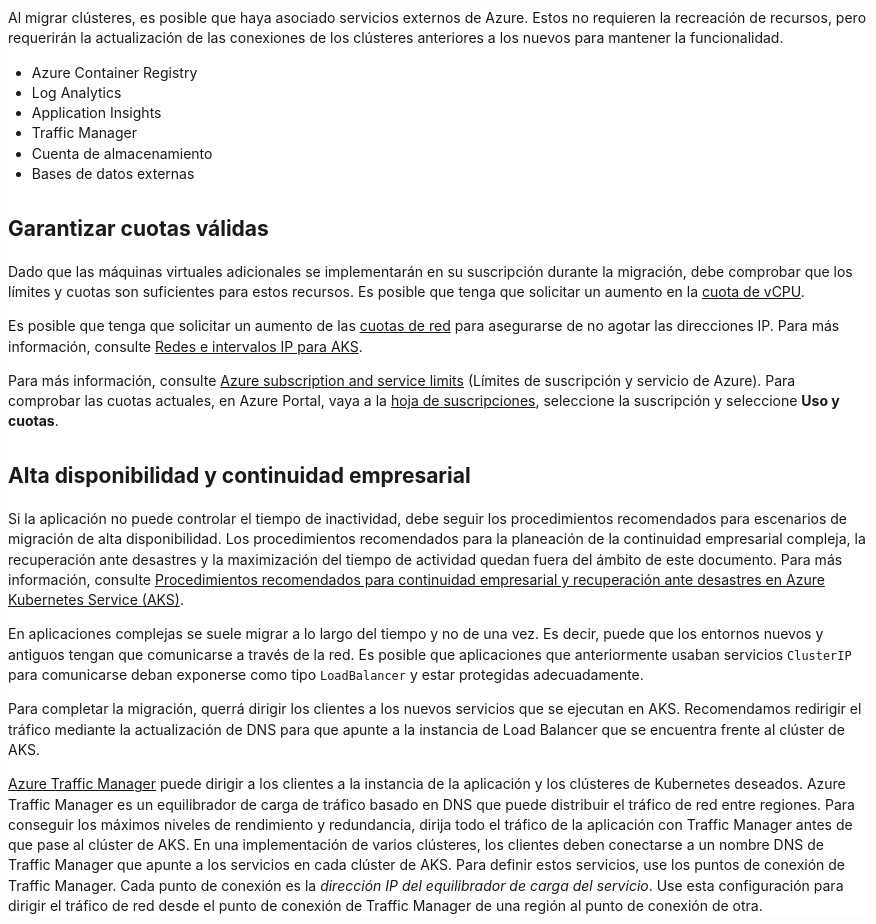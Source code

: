 Al migrar clústeres, es posible que haya asociado servicios externos de Azure. Estos no requieren la recreación de recursos, pero requerirán la actualización de las conexiones de los clústeres anteriores a los nuevos para mantener la funcionalidad.

* Azure Container Registry
* Log Analytics
* Application Insights
* Traffic Manager
* Cuenta de almacenamiento
* Bases de datos externas

## <a name="ensure-valid-quotas"></a>Garantizar cuotas válidas

Dado que las máquinas virtuales adicionales se implementarán en su suscripción durante la migración, debe comprobar que los límites y cuotas son suficientes para estos recursos. Es posible que tenga que solicitar un aumento en la [cuota de vCPU](../azure-portal/supportability/per-vm-quota-requests.md).

Es posible que tenga que solicitar un aumento de las [cuotas de red](../azure-portal/supportability/networking-quota-requests.md) para asegurarse de no agotar las direcciones IP. Para más información, consulte [Redes e intervalos IP para AKS](./configure-kubenet.md).

Para más información, consulte [Azure subscription and service limits](../azure-resource-manager/management/azure-subscription-service-limits.md) (Límites de suscripción y servicio de Azure). Para comprobar las cuotas actuales, en Azure Portal, vaya a la [hoja de suscripciones](https://portal.azure.com/#blade/Microsoft_Azure_Billing/SubscriptionsBlade), seleccione la suscripción y seleccione **Uso y cuotas**.

## <a name="high-availability-and-business-continuity"></a>Alta disponibilidad y continuidad empresarial

Si la aplicación no puede controlar el tiempo de inactividad, debe seguir los procedimientos recomendados para escenarios de migración de alta disponibilidad.  Los procedimientos recomendados para la planeación de la continuidad empresarial compleja, la recuperación ante desastres y la maximización del tiempo de actividad quedan fuera del ámbito de este documento.  Para más información, consulte [Procedimientos recomendados para continuidad empresarial y recuperación ante desastres en Azure Kubernetes Service (AKS)](./operator-best-practices-multi-region.md).

En aplicaciones complejas se suele migrar a lo largo del tiempo y no de una vez. Es decir, puede que los entornos nuevos y antiguos tengan que comunicarse a través de la red. Es posible que aplicaciones que anteriormente usaban servicios `ClusterIP` para comunicarse deban exponerse como tipo `LoadBalancer` y estar protegidas adecuadamente.

Para completar la migración, querrá dirigir los clientes a los nuevos servicios que se ejecutan en AKS. Recomendamos redirigir el tráfico mediante la actualización de DNS para que apunte a la instancia de Load Balancer que se encuentra frente al clúster de AKS.

[Azure Traffic Manager](../traffic-manager/index.yml) puede dirigir a los clientes a la instancia de la aplicación y los clústeres de Kubernetes deseados.  Azure Traffic Manager es un equilibrador de carga de tráfico basado en DNS que puede distribuir el tráfico de red entre regiones.  Para conseguir los máximos niveles de rendimiento y redundancia, dirija todo el tráfico de la aplicación con Traffic Manager antes de que pase al clúster de AKS.  En una implementación de varios clústeres, los clientes deben conectarse a un nombre DNS de Traffic Manager que apunte a los servicios en cada clúster de AKS. Para definir estos servicios, use los puntos de conexión de Traffic Manager. Cada punto de conexión es la *dirección IP del equilibrador de carga del servicio*. Use esta configuración para dirigir el tráfico de red desde el punto de conexión de Traffic Manager de una región al punto de conexión de otra.
